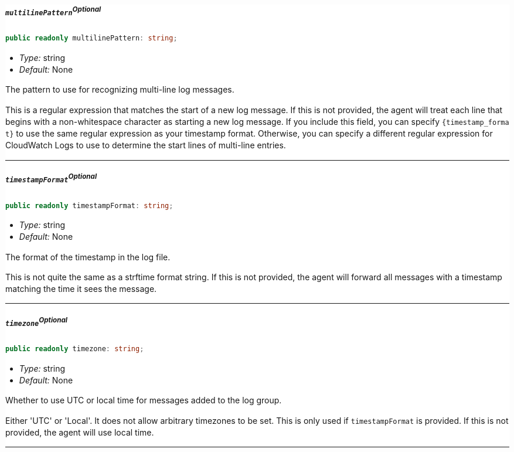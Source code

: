 ##### `multilinePattern`<sup>Optional</sup> <a name="multilinePattern" id="@renovosolutions/cdk-library-fargate-log-collector.LogMapping.property.multilinePattern"></a>

```typescript
public readonly multilinePattern: string;
```

- *Type:* string
- *Default:* None

The pattern to use for recognizing multi-line log messages.

This is a regular expression that matches the start of a new log message.
If this is not provided, the agent will treat each line that begins with
a non-whitespace character as starting a new log message.
If you include this field, you can specify `{timestamp_format}` to use
the same regular expression as your timestamp format. Otherwise, you can
specify a different regular expression for CloudWatch Logs to use to determine
the start lines of multi-line entries.

---

##### `timestampFormat`<sup>Optional</sup> <a name="timestampFormat" id="@renovosolutions/cdk-library-fargate-log-collector.LogMapping.property.timestampFormat"></a>

```typescript
public readonly timestampFormat: string;
```

- *Type:* string
- *Default:* None

The format of the timestamp in the log file.

This is not quite the same as a strftime format string.
If this is not provided, the agent will forward all messages
with a timestamp matching the time it sees the message.

---

##### `timezone`<sup>Optional</sup> <a name="timezone" id="@renovosolutions/cdk-library-fargate-log-collector.LogMapping.property.timezone"></a>

```typescript
public readonly timezone: string;
```

- *Type:* string
- *Default:* None

Whether to use UTC or local time for messages added to the log group.

Either 'UTC' or 'Local'. It does not allow arbitrary timezones to be set.
This is only used if `timestampFormat` is provided.
If this is not provided, the agent will use local time.

---




